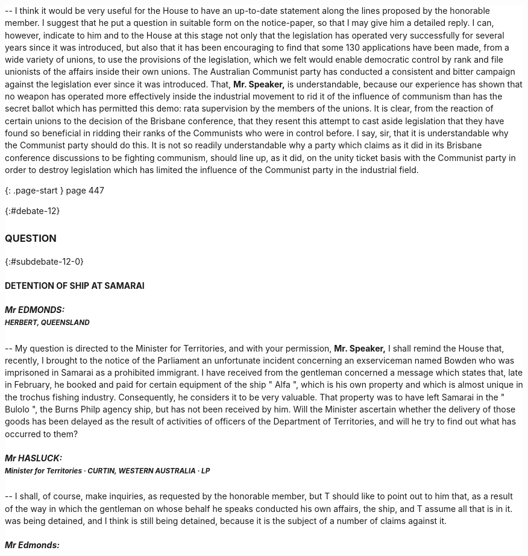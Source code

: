 -- I think it would be very useful for the House to have an up-to-date statement along the lines proposed by the honorable member. I suggest that he put a question in suitable form on the notice-paper, so that I may give him a detailed reply. I can, however, indicate to him and to the House at this stage not only that the legislation has operated very successfully for several years since it was introduced, but also that it has been encouraging to find that some 130 applications have been made, from a wide variety of unions, to use the provisions of the legislation, which we felt would enable democratic control by rank and file unionists of the affairs inside their own unions. The Australian Communist party has conducted a consistent and bitter campaign against the legislation ever since it was introduced. That,  **Mr. Speaker,**  is understandable, because our experience has shown that no weapon has operated more effectively inside the industrial movement to rid it of the influence of communism than has the secret ballot which has permitted this demo: rata supervision by the members of the unions. It is clear, from the reaction of certain unions to the decision of the Brisbane conference, that they resent this attempt to cast aside legislation that they have found so beneficial in ridding their ranks of the Communists who were in control before. I say, sir, that it is understandable why the Communist party should do this. It is not so readily understandable why a party which claims as it did in its Brisbane conference discussions to be fighting communism, should line up, as it did, on the unity ticket basis with the Communist party in order to destroy legislation which has limited the influence of the Communist party in the industrial field. 

{: .page-start }
page 447

{:#debate-12}
### QUESTION

{:#subdebate-12-0}
#### DETENTION OF SHIP AT SAMARAI

##### Mr EDMONDS:<br><small class="text-muted">HERBERT, QUEENSLAND</small>

-- My question is directed to the Minister for Territories, and with your permission,  **Mr. Speaker,**  I shall remind the House that, recently, I brought to the notice of the Parliament an unfortunate incident concerning an exserviceman named Bowden who was imprisoned in Samarai as a prohibited immigrant. I have received from the gentleman concerned a message which states that, late in February, he booked and paid for certain equipment of the ship " Alfa ", which is his own property and which is almost unique in the trochus fishing industry. Consequently, he considers it to be very valuable. That property was to have left Samarai in the " Bulolo ", the Burns Philp agency ship, but has not been received by him. Will the Minister ascertain whether the delivery of those goods has been delayed as the result of activities of officers of the Department of Territories, and will he try to find out what has occurred to them? 

##### Mr HASLUCK:<br><small class="text-muted">Minister for Territories &middot; CURTIN, WESTERN AUSTRALIA &middot; LP</small>

-- I shall, of course, make inquiries, as requested by the honorable member, but T should like to point out to him that, as a result of the way in which the gentleman on whose behalf he speaks conducted his own affairs, the ship, and T assume all that is in it. was being detained, and I think is still being detained, because it is the subject of a number of claims against it. 

##### Mr Edmonds:
